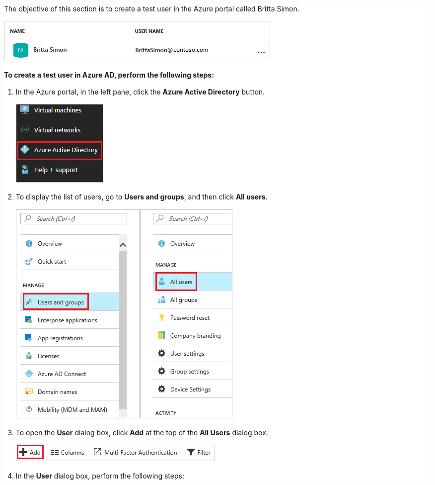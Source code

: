 The objective of this section is to create a test user in the Azure portal called Britta Simon.

   ![Create an Azure AD test user][100]

**To create a test user in Azure AD, perform the following steps:**

1. In the Azure portal, in the left pane, click the **Azure Active Directory** button.

    ![The Azure Active Directory button](./media/yodeck-tutorial/create_aaduser_01.png)

1. To display the list of users, go to **Users and groups**, and then click **All users**.

    ![The "Users and groups" and "All users" links](./media/yodeck-tutorial/create_aaduser_02.png)

1. To open the **User** dialog box, click **Add** at the top of the **All Users** dialog box.

    ![The Add button](./media/yodeck-tutorial/create_aaduser_03.png)

1. In the **User** dialog box, perform the following steps:


[1]: ./media/yodeck-tutorial/tutorial_general_01.png
[2]: ./media/yodeck-tutorial/tutorial_general_02.png
[3]: ./media/yodeck-tutorial/tutorial_general_03.png
[4]: ./media/yodeck-tutorial/tutorial_general_04.png
[100]: ./media/yodeck-tutorial/tutorial_general_100.png
[200]: ./media/yodeck-tutorial/tutorial_general_200.png
[201]: ./media/yodeck-tutorial/tutorial_general_201.png
[202]: ./media/yodeck-tutorial/tutorial_general_202.png
[203]: ./media/yodeck-tutorial/tutorial_general_203.png
